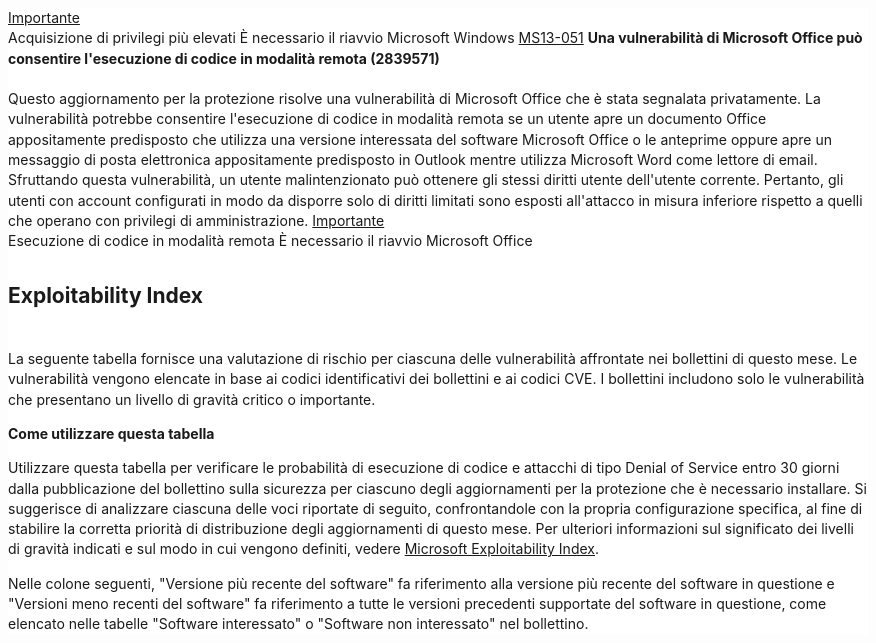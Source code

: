 <td style="border:1px solid black;"><a href="http://www.microsoft.com/italy/technet/security/bulletin/rating.mspx">Importante</a><br />
Acquisizione di privilegi più elevati</td>
<td style="border:1px solid black;">È necessario il riavvio</td>
<td style="border:1px solid black;">Microsoft Windows</td>
</tr>  
<tr class="odd">
<td style="border:1px solid black;"><a href="http://go.microsoft.com/fwlink/?linkid=296303">MS13-051</a></td>
<td style="border:1px solid black;"><strong>Una vulnerabilità di Microsoft Office può consentire l'esecuzione di codice in modalità remota (2839571)</strong><br />
<br />
Questo aggiornamento per la protezione risolve una vulnerabilità di Microsoft Office che è stata segnalata privatamente. La vulnerabilità potrebbe consentire l'esecuzione di codice in modalità remota se un utente apre un documento Office appositamente predisposto che utilizza una versione interessata del software Microsoft Office o le anteprime oppure apre un messaggio di posta elettronica appositamente predisposto in Outlook mentre utilizza Microsoft Word come lettore di email. Sfruttando questa vulnerabilità, un utente malintenzionato può ottenere gli stessi diritti utente dell'utente corrente. Pertanto, gli utenti con account configurati in modo da disporre solo di diritti limitati sono esposti all'attacco in misura inferiore rispetto a quelli che operano con privilegi di amministrazione.</td>
<td style="border:1px solid black;"><a href="http://www.microsoft.com/italy/technet/security/bulletin/rating.mspx">Importante</a><br />
Esecuzione di codice in modalità remota</td>
<td style="border:1px solid black;">È necessario il riavvio</td>
<td style="border:1px solid black;">Microsoft Office</td>
</tr>  
</tbody>  
</table>
  
Exploitability Index  
--------------------
  
<span></span>  
La seguente tabella fornisce una valutazione di rischio per ciascuna delle vulnerabilità affrontate nei bollettini di questo mese. Le vulnerabilità vengono elencate in base ai codici identificativi dei bollettini e ai codici CVE. I bollettini includono solo le vulnerabilità che presentano un livello di gravità critico o importante.
  
**Come utilizzare questa tabella**
  
Utilizzare questa tabella per verificare le probabilità di esecuzione di codice e attacchi di tipo Denial of Service entro 30 giorni dalla pubblicazione del bollettino sulla sicurezza per ciascuno degli aggiornamenti per la protezione che è necessario installare. Si suggerisce di analizzare ciascuna delle voci riportate di seguito, confrontandole con la propria configurazione specifica, al fine di stabilire la corretta priorità di distribuzione degli aggiornamenti di questo mese. Per ulteriori informazioni sul significato dei livelli di gravità indicati e sul modo in cui vengono definiti, vedere [Microsoft Exploitability Index](http://technet.microsoft.com/security/cc998259).
  
Nelle colone seguenti, "Versione più recente del software" fa riferimento alla versione più recente del software in questione e "Versioni meno recenti del software" fa riferimento a tutte le versioni precedenti supportate del software in questione, come elencato nelle tabelle "Software interessato" o "Software non interessato" nel bollettino.
  